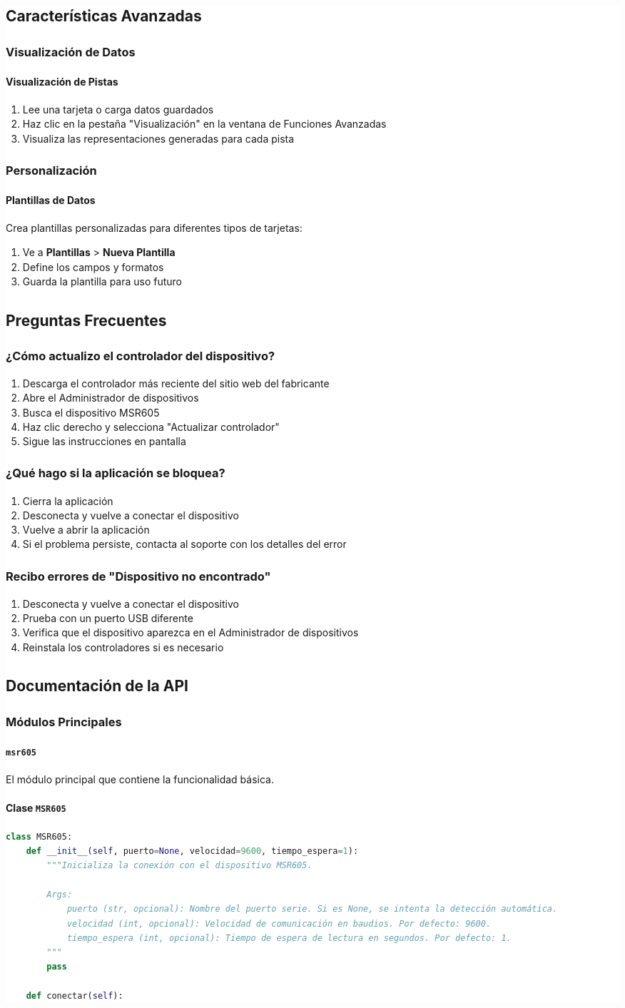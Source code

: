 ## Características Avanzadas

### Visualización de Datos

#### Visualización de Pistas
1. Lee una tarjeta o carga datos guardados
2. Haz clic en la pestaña "Visualización" en la ventana de Funciones Avanzadas
3. Visualiza las representaciones generadas para cada pista

### Personalización

#### Plantillas de Datos
Crea plantillas personalizadas para diferentes tipos de tarjetas:
1. Ve a **Plantillas** > **Nueva Plantilla**
2. Define los campos y formatos
3. Guarda la plantilla para uso futuro

## Preguntas Frecuentes

### ¿Cómo actualizo el controlador del dispositivo?
1. Descarga el controlador más reciente del sitio web del fabricante
2. Abre el Administrador de dispositivos
3. Busca el dispositivo MSR605
4. Haz clic derecho y selecciona "Actualizar controlador"
5. Sigue las instrucciones en pantalla

### ¿Qué hago si la aplicación se bloquea?
1. Cierra la aplicación
2. Desconecta y vuelve a conectar el dispositivo
3. Vuelve a abrir la aplicación
4. Si el problema persiste, contacta al soporte con los detalles del error

### Recibo errores de "Dispositivo no encontrado"
1. Desconecta y vuelve a conectar el dispositivo
2. Prueba con un puerto USB diferente
3. Verifica que el dispositivo aparezca en el Administrador de dispositivos
4. Reinstala los controladores si es necesario

## Documentación de la API

### Módulos Principales

#### `msr605`
El módulo principal que contiene la funcionalidad básica.

#### Clase `MSR605`
```python
class MSR605:
    def __init__(self, puerto=None, velocidad=9600, tiempo_espera=1):
        """Inicializa la conexión con el dispositivo MSR605.
        
        Args:
            puerto (str, opcional): Nombre del puerto serie. Si es None, se intenta la detección automática.
            velocidad (int, opcional): Velocidad de comunicación en baudios. Por defecto: 9600.
            tiempo_espera (int, opcional): Tiempo de espera de lectura en segundos. Por defecto: 1.
        """
        pass
    
    def conectar(self):
```